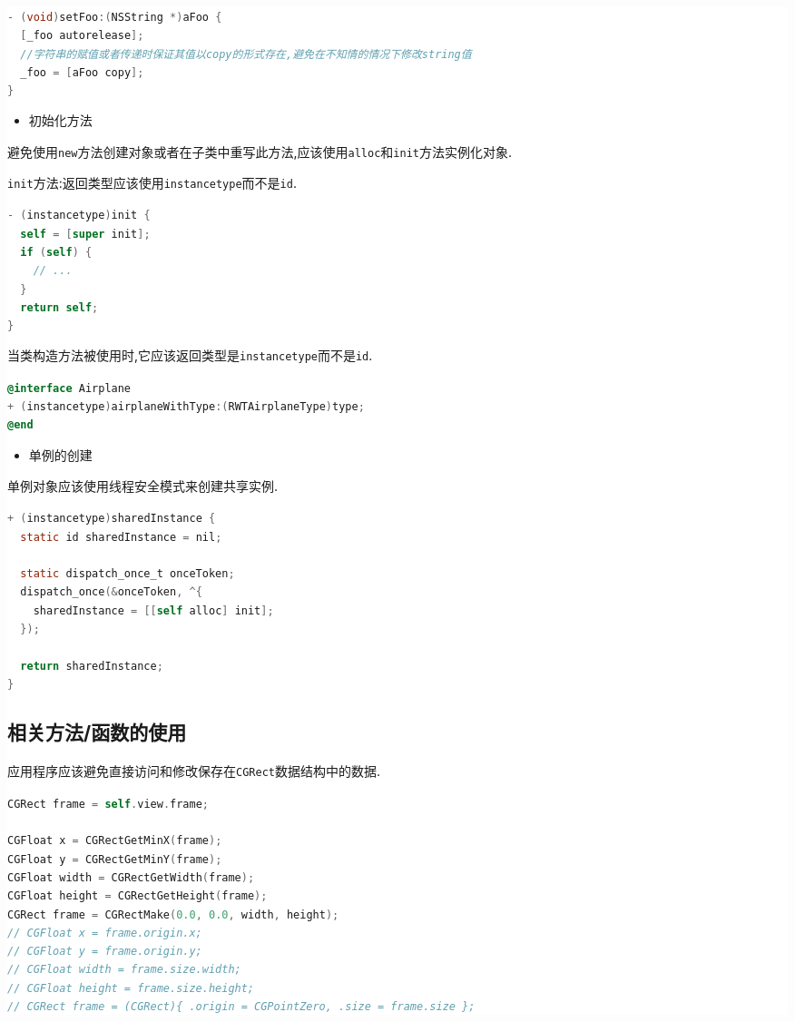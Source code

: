 ```objectivec
- (void)setFoo:(NSString *)aFoo {
  [_foo autorelease];
  //字符串的赋值或者传递时保证其值以copy的形式存在,避免在不知情的情况下修改string值
  _foo = [aFoo copy];
}
````

- 初始化方法

避免使用`new`方法创建对象或者在子类中重写此方法,应该使用`alloc`和`init`方法实例化对象.

`init`方法:返回类型应该使用`instancetype`而不是`id`.

```objectivec
- (instancetype)init {
  self = [super init];
  if (self) {
    // ...
  }
  return self;
}
```

当类构造方法被使用时,它应该返回类型是`instancetype`而不是`id`.

```objectivec
@interface Airplane
+ (instancetype)airplaneWithType:(RWTAirplaneType)type;
@end
```

- 单例的创建

单例对象应该使用线程安全模式来创建共享实例.

```objectivec
+ (instancetype)sharedInstance {
  static id sharedInstance = nil;

  static dispatch_once_t onceToken;
  dispatch_once(&onceToken, ^{
    sharedInstance = [[self alloc] init];
  });

  return sharedInstance;
}
```

## 相关方法/函数的使用

应用程序应该避免直接访问和修改保存在`CGRect`数据结构中的数据.

```objectivec
CGRect frame = self.view.frame;

CGFloat x = CGRectGetMinX(frame);
CGFloat y = CGRectGetMinY(frame);
CGFloat width = CGRectGetWidth(frame);
CGFloat height = CGRectGetHeight(frame);
CGRect frame = CGRectMake(0.0, 0.0, width, height);
// CGFloat x = frame.origin.x;
// CGFloat y = frame.origin.y;
// CGFloat width = frame.size.width;
// CGFloat height = frame.size.height;
// CGRect frame = (CGRect){ .origin = CGPointZero, .size = frame.size };
```
